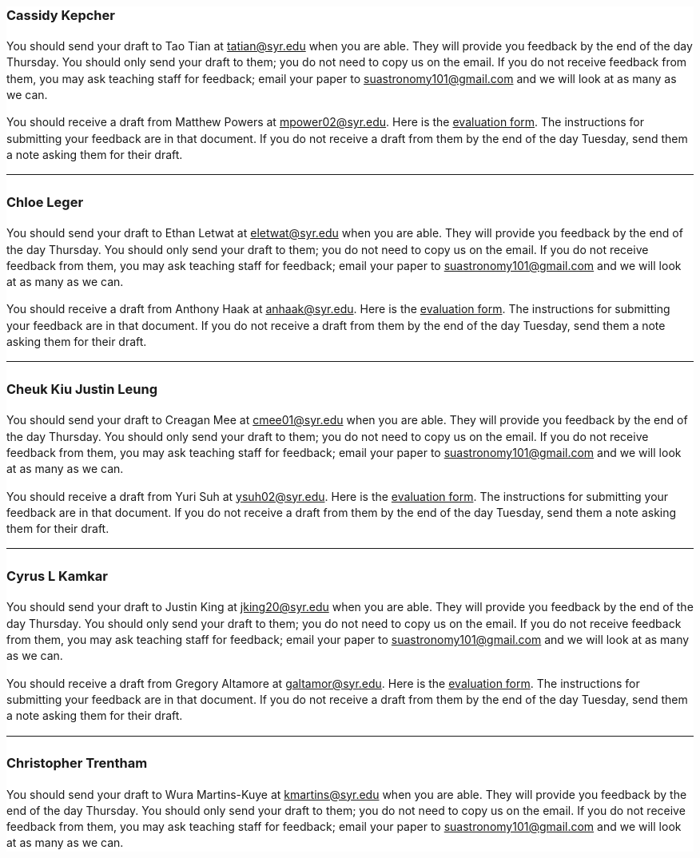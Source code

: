 ### Cassidy Kepcher
You should send your draft to Tao Tian at tatian@syr.edu when you are able. They will provide you feedback by the end of the day Thursday. You should only send your draft to them; you do not need to copy us on the email. If you do not receive feedback from them, you may ask teaching staff for feedback; email your paper to <suastronomy101@gmail.com> and we will look at as many as we can.

You should receive a draft from Matthew Powers at mpower02@syr.edu. Here is the <a href="paper-evaluation.docx">evaluation form</a>. The instructions for submitting your feedback are in that document. If you do not receive a draft from them by the end of the day Tuesday, send them a note asking them for their draft.

---
### Chloe Leger
You should send your draft to Ethan Letwat at eletwat@syr.edu when you are able. They will provide you feedback by the end of the day Thursday. You should only send your draft to them; you do not need to copy us on the email. If you do not receive feedback from them, you may ask teaching staff for feedback; email your paper to <suastronomy101@gmail.com> and we will look at as many as we can.

You should receive a draft from Anthony Haak at anhaak@syr.edu. Here is the <a href="paper-evaluation.docx">evaluation form</a>. The instructions for submitting your feedback are in that document. If you do not receive a draft from them by the end of the day Tuesday, send them a note asking them for their draft.

---
### Cheuk Kiu Justin Leung
You should send your draft to Creagan Mee at cmee01@syr.edu when you are able. They will provide you feedback by the end of the day Thursday. You should only send your draft to them; you do not need to copy us on the email. If you do not receive feedback from them, you may ask teaching staff for feedback; email your paper to <suastronomy101@gmail.com> and we will look at as many as we can.

You should receive a draft from Yuri Suh at ysuh02@syr.edu. Here is the <a href="paper-evaluation.docx">evaluation form</a>. The instructions for submitting your feedback are in that document. If you do not receive a draft from them by the end of the day Tuesday, send them a note asking them for their draft.

---
### Cyrus L Kamkar
You should send your draft to Justin King at jking20@syr.edu when you are able. They will provide you feedback by the end of the day Thursday. You should only send your draft to them; you do not need to copy us on the email. If you do not receive feedback from them, you may ask teaching staff for feedback; email your paper to <suastronomy101@gmail.com> and we will look at as many as we can.

You should receive a draft from Gregory Altamore at galtamor@syr.edu. Here is the <a href="paper-evaluation.docx">evaluation form</a>. The instructions for submitting your feedback are in that document. If you do not receive a draft from them by the end of the day Tuesday, send them a note asking them for their draft.

---
### Christopher Trentham
You should send your draft to Wura Martins-Kuye at kmartins@syr.edu when you are able. They will provide you feedback by the end of the day Thursday. You should only send your draft to them; you do not need to copy us on the email. If you do not receive feedback from them, you may ask teaching staff for feedback; email your paper to <suastronomy101@gmail.com> and we will look at as many as we can.
